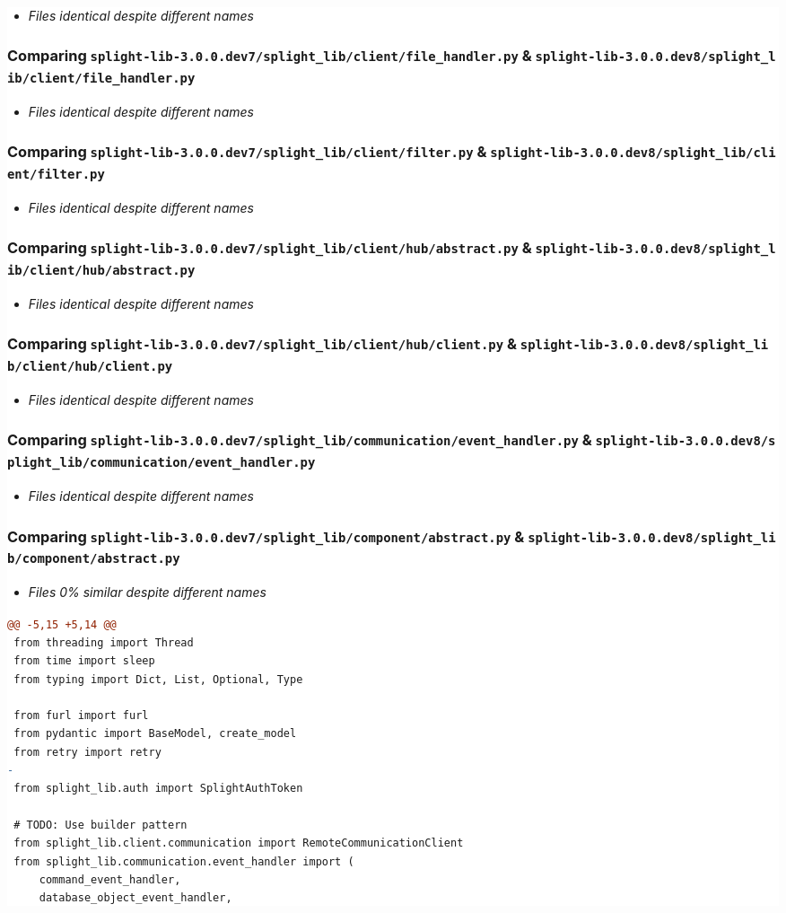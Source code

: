  * *Files identical despite different names*

### Comparing `splight-lib-3.0.0.dev7/splight_lib/client/file_handler.py` & `splight-lib-3.0.0.dev8/splight_lib/client/file_handler.py`

 * *Files identical despite different names*

### Comparing `splight-lib-3.0.0.dev7/splight_lib/client/filter.py` & `splight-lib-3.0.0.dev8/splight_lib/client/filter.py`

 * *Files identical despite different names*

### Comparing `splight-lib-3.0.0.dev7/splight_lib/client/hub/abstract.py` & `splight-lib-3.0.0.dev8/splight_lib/client/hub/abstract.py`

 * *Files identical despite different names*

### Comparing `splight-lib-3.0.0.dev7/splight_lib/client/hub/client.py` & `splight-lib-3.0.0.dev8/splight_lib/client/hub/client.py`

 * *Files identical despite different names*

### Comparing `splight-lib-3.0.0.dev7/splight_lib/communication/event_handler.py` & `splight-lib-3.0.0.dev8/splight_lib/communication/event_handler.py`

 * *Files identical despite different names*

### Comparing `splight-lib-3.0.0.dev7/splight_lib/component/abstract.py` & `splight-lib-3.0.0.dev8/splight_lib/component/abstract.py`

 * *Files 0% similar despite different names*

```diff
@@ -5,15 +5,14 @@
 from threading import Thread
 from time import sleep
 from typing import Dict, List, Optional, Type
 
 from furl import furl
 from pydantic import BaseModel, create_model
 from retry import retry
-
 from splight_lib.auth import SplightAuthToken
 
 # TODO: Use builder pattern
 from splight_lib.client.communication import RemoteCommunicationClient
 from splight_lib.communication.event_handler import (
     command_event_handler,
     database_object_event_handler,
```
